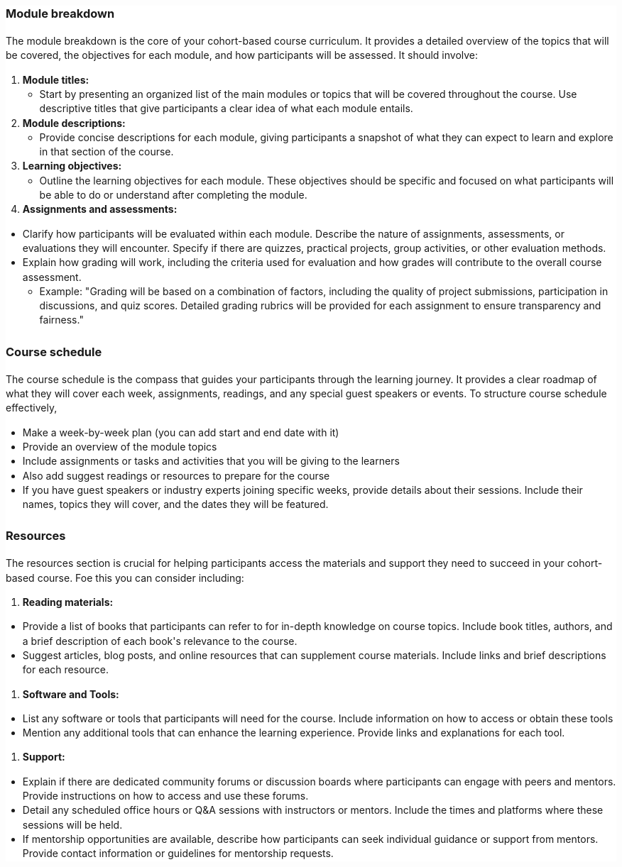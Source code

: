 ### **Module breakdown**

The module breakdown is the core of your cohort-based course curriculum. It provides a detailed overview of the topics that will be covered, the objectives for each module, and how participants will be assessed.  It should involve:

1. **Module titles:**
    - Start by presenting an organized list of the main modules or topics that will be covered throughout the course. Use descriptive titles that give participants a clear idea of what each module entails.
2. **Module descriptions:**
    - Provide concise descriptions for each module, giving participants a snapshot of what they can expect to learn and explore in that section of the course.
3. **Learning objectives:**
    - Outline the learning objectives for each module. These objectives should be specific and focused on what participants will be able to do or understand after completing the module.
4. **Assignments and assessments:**
- Clarify how participants will be evaluated within each module. Describe the nature of assignments, assessments, or evaluations they will encounter. Specify if there are quizzes, practical projects, group activities, or other evaluation methods.
- Explain how grading will work, including the criteria used for evaluation and how grades will contribute to the overall course assessment.
    - Example: "Grading will be based on a combination of factors, including the quality of project submissions, participation in discussions, and quiz scores. Detailed grading rubrics will be provided for each assignment to ensure transparency and fairness."

### **Course schedule**

The course schedule is the compass that guides your participants through the learning journey. It provides a clear roadmap of what they will cover each week, assignments, readings, and any special guest speakers or events. To structure course schedule effectively, 

- Make a week-by-week plan (you can add start and end date with it)
- Provide an overview of the module topics
- Include assignments or tasks and activities that you will be giving to the learners
- Also add suggest readings or resources to prepare for the course
- If you have guest speakers or industry experts joining specific weeks, provide details about their sessions. Include their names, topics they will cover, and the dates they will be featured.

### **Resources**

The resources section is crucial for helping participants access the materials and support they need to succeed in your cohort-based course. Foe this you can consider including:

1. **Reading materials:**
- Provide a list of books that participants can refer to for in-depth knowledge on course topics. Include book titles, authors, and a brief description of each book's relevance to the course.
- Suggest articles, blog posts, and online resources that can supplement course materials. Include links and brief descriptions for each resource.
1. **Software and Tools:**
- List any software or tools that participants will need for the course. Include information on how to access or obtain these tools
- Mention any additional tools that can enhance the learning experience. Provide links and explanations for each tool.
1. **Support:**
- Explain if there are dedicated community forums or discussion boards where participants can engage with peers and mentors. Provide instructions on how to access and use these forums.
- Detail any scheduled office hours or Q&A sessions with instructors or mentors. Include the times and platforms where these sessions will be held.
- If mentorship opportunities are available, describe how participants can seek individual guidance or support from mentors. Provide contact information or guidelines for mentorship requests.
